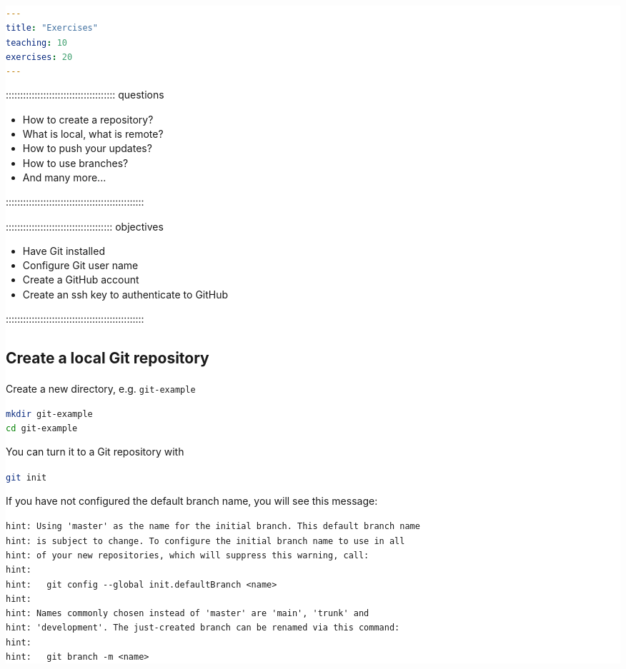 ```yaml
---
title: "Exercises"
teaching: 10
exercises: 20
---
```


:::::::::::::::::::::::::::::::::::::: questions 

- How to create a repository?
- What is local, what is remote?
- How to push your updates?
- How to use branches?
- And many more...

::::::::::::::::::::::::::::::::::::::::::::::::

::::::::::::::::::::::::::::::::::::: objectives

- Have Git installed
- Configure Git user name
- Create a GitHub account
- Create an ssh key to authenticate to GitHub

::::::::::::::::::::::::::::::::::::::::::::::::

## Create a local Git repository

Create a new directory, e.g. `git-example`

```bash
mkdir git-example
cd git-example
```

You can turn it to a Git repository with

```bash
git init
```

If you have not configured the default branch name, you will see this message:

```output
hint: Using 'master' as the name for the initial branch. This default branch name
hint: is subject to change. To configure the initial branch name to use in all
hint: of your new repositories, which will suppress this warning, call:
hint:
hint:   git config --global init.defaultBranch <name>
hint:
hint: Names commonly chosen instead of 'master' are 'main', 'trunk' and
hint: 'development'. The just-created branch can be renamed via this command:
hint:
hint:   git branch -m <name>
```

